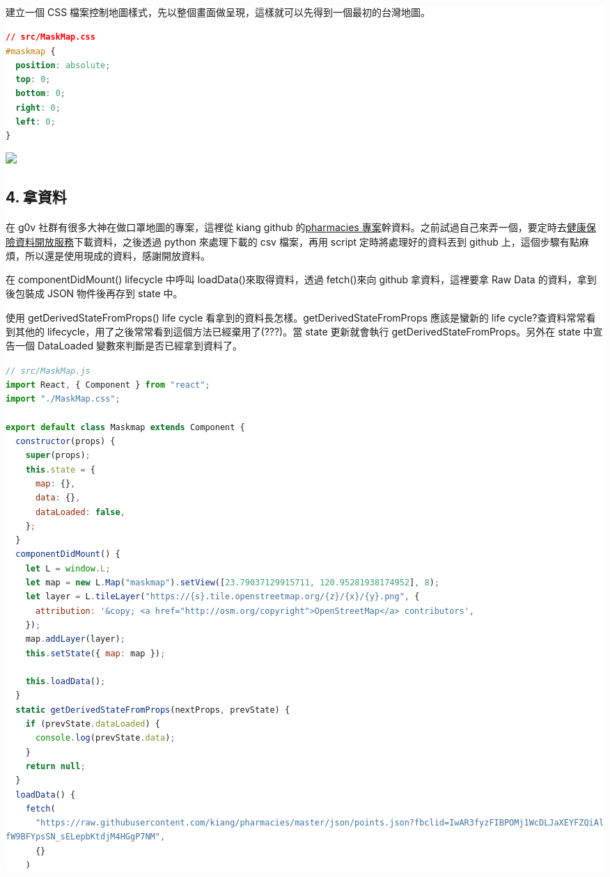 建立一個 CSS 檔案控制地圖樣式，先以整個畫面做呈現，這樣就可以先得到一個最初的台灣地圖。

```css
// src/MaskMap.css
#maskmap {
  position: absolute;
  top: 0;
  bottom: 0;
  right: 0;
  left: 0;
}
```

![](https://i.imgur.com/iL61lSm.png)

## 4. 拿資料

在 g0v 社群有很多大神在做口罩地圖的專案，這裡從 kiang github 的[pharmacies 專案](https://github.com/kiang/pharmacies/tree/master/json)幹資料。之前試過自己來弄一個，要定時去[健康保險資料開放服務](https://data.nhi.gov.tw/Datasets/DatasetResource.aspx?rId=A21030000I-D50001-001)下載資料，之後透過 python 來處理下載的 csv 檔案，再用 script 定時將處理好的資料丟到 github 上，這個步驟有點麻煩，所以還是使用現成的資料，感謝開放資料。

在 componentDidMount() lifecycle 中呼叫 loadData()來取得資料，透過 fetch()來向 github 拿資料，這裡要拿 Raw Data 的資料，拿到後包裝成 JSON 物件後再存到 state 中。

使用 getDerivedStateFromProps() life cycle 看拿到的資料長怎樣。getDerivedStateFromProps 應該是蠻新的 life cycle?查資料常常看到其他的 lifecycle，用了之後常常看到這個方法已經棄用了(???)。當 state 更新就會執行 getDerivedStateFromProps。另外在 state 中宣告一個 DataLoaded 變數來判斷是否已經拿到資料了。

```jsx
// src/MaskMap.js
import React, { Component } from "react";
import "./MaskMap.css";

export default class Maskmap extends Component {
  constructor(props) {
    super(props);
    this.state = {
      map: {},
      data: {},
      dataLoaded: false,
    };
  }
  componentDidMount() {
    let L = window.L;
    let map = new L.Map("maskmap").setView([23.79037129915711, 120.95281938174952], 8);
    let layer = L.tileLayer("https://{s}.tile.openstreetmap.org/{z}/{x}/{y}.png", {
      attribution: '&copy; <a href="http://osm.org/copyright">OpenStreetMap</a> contributors',
    });
    map.addLayer(layer);
    this.setState({ map: map });

    this.loadData();
  }
  static getDerivedStateFromProps(nextProps, prevState) {
    if (prevState.dataLoaded) {
      console.log(prevState.data);
    }
    return null;
  }
  loadData() {
    fetch(
      "https://raw.githubusercontent.com/kiang/pharmacies/master/json/points.json?fbclid=IwAR3fyzFIBPOMj1WcDLJaXEYFZQiAlfW9BFYpsSN_sELepbKtdjM4HGgP7NM",
      {}
    )
```